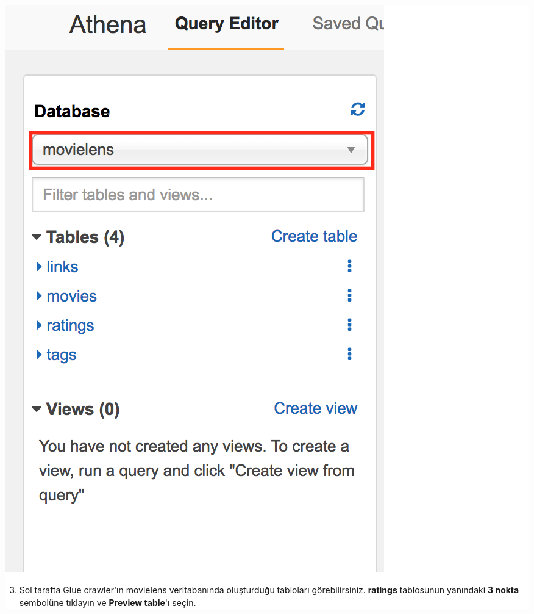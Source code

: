 <img src="images/image-athena-preview1.png"/>

3. Sol tarafta Glue crawler'ın movielens veritabanında oluşturduğu tabloları görebilirsiniz. **ratings** tablosunun yanındaki **3 nokta** sembolüne tıklayın ve **Preview table**'ı seçin.